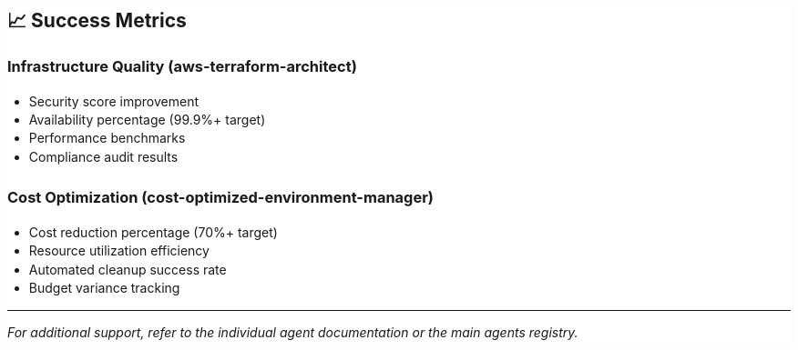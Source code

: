 ## 📈 Success Metrics

### Infrastructure Quality (aws-terraform-architect)
- Security score improvement
- Availability percentage (99.9%+ target)
- Performance benchmarks
- Compliance audit results

### Cost Optimization (cost-optimized-environment-manager)
- Cost reduction percentage (70%+ target)
- Resource utilization efficiency
- Automated cleanup success rate
- Budget variance tracking

---

*For additional support, refer to the individual agent documentation or the main agents registry.*